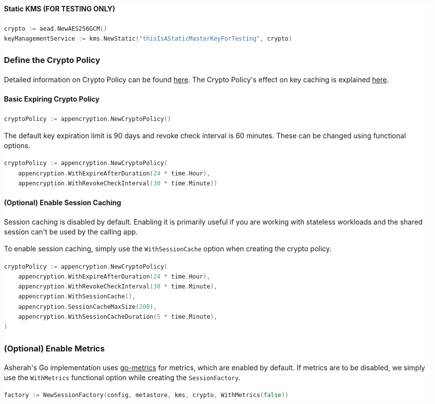 #### Static KMS (FOR TESTING ONLY)

```go
crypto := aead.NewAES256GCM()
keyManagementService := kms.NewStatic("thisIsAStaticMasterKeyForTesting", crypto)
```

### Define the Crypto Policy
Detailed information on Crypto Policy can be found [here](../../docs/CryptoPolicy.md). The Crypto Policy's effect
on key caching is explained [here](../../docs/KeyCaching.md).

#### Basic Expiring Crypto Policy

```go
cryptoPolicy := appencryption.NewCryptoPolicy()
```

The default key expiration limit is 90 days and revoke check interval is 60 minutes. These can be changed using
functional options.

```go
cryptoPolicy := appencryption.NewCryptoPolicy(
    appencryption.WithExpireAfterDuration(24 * time.Hour),
    appencryption.WithRevokeCheckInterval(30 * time.Minute))
```

#### (Optional) Enable Session Caching

Session caching is disabled by default. Enabling it is primarily useful if you are working with stateless workloads and
the shared session can't be used by the calling app.

To enable session caching, simply use the `WithSessionCache` option when creating the crypto policy.

```go
cryptoPolicy := appencryption.NewCryptoPolicy(
    appencryption.WithExpireAfterDuration(24 * time.Hour),
    appencryption.WithRevokeCheckInterval(30 * time.Minute),
    appencryption.WithSessionCache(),
    appencryption.SessionCacheMaxSize(200),
    appencryption.WithSessionCacheDuration(5 * time.Minute),
)
```

### (Optional) Enable Metrics
Asherah's Go implementation uses [go-metrics](https://github.com/rcrowley/go-metrics) for metrics, which are enabled by
default. If metrics are to be disabled, we simply use the `WithMetrics` functional option while creating the
`SessionFactory`.

```go
factory := NewSessionFactory(config, metastore, kms, crypto, WithMetrics(false))
```
